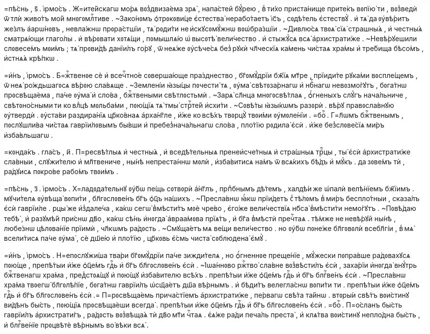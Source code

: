 =пѣ́снь , ѕ҃ . і҆рмо́съ . Ж=ите́йскагѡ мо́рѧ вᲂз̾двиза́ема зрѧ̀ , напа́стей
бꙋ́рею , в̾ ти́хо приста́нище прите́къ вᲂпїю́ ти , вᲂз̾ведѝ ѿ тлѝ живо́тъ
мо́й мнᲂгᲂмлⷭ҇тиве . ~Зако́нᲂмъ ѻ҆трᲂкᲂви́це є҆стества̀ нерабо́таетъ і҆с҃ъ ,
сᲂдѣ́тель є҆стествꙋ̀ . и҆ тѧ̀ да ᲂу҆вѣ́ритъ же́злъ а҆арѡ́нᲂвъ , невла́жнѡ
прᲂра́стшїи , тѧ̀ рᲂди́ти не и҆скꙋсᲂмꙋ́жнѡ вᲂѡ҆бра́зшїи . ~Дивлю́сѧ твᲂѧ̀
сїѧ̀ страшны́ѧ , и҆ честны́ѧ сматрѧ́ющи глаго́лы . и҆ вѣ́рᲂвати хᲂтѧ́щи ,
пᲂмышлѧ́ю ѡ҆ высᲂтѣ̀ вели́чество . и҆ стыжꙋ́сѧ всѧ̀ а҆рхистрати́же .
~Невѣ́рꙋешили слᲂвесе́мъ мᲂи́мъ ; тѧ̀ прᲂви́дѣ данїи́лъ го́рꙋ , ѿ неѧ́же
ᲂу҆сѣче́сѧ без̾ рꙋкѝ чл҃ческїѧ ка́мень чи́стаѧ хра́мы и҆ тре́бища бѣсо́мъ ,
и҆стнѧ́ѧ крѣ́пкѡ .

=и҆́нъ , і҆рмо́съ . Б=жⷭ҇твенᲂе сѐ и҆ всечⷭ҇тно́е сᲂверша́юще пра́зднество ,
бг҃ᲂмꙋ́дрїи бж҃їѧ мт҃ре , прїиди́те рꙋка́ми вᲂспле́щемъ , ѿ неѧ̀ ро́ждьшагᲂсѧ
вѣ́рᲂю сла́вѧще . ~Землені́и ꙗ҆зы́цы пᲂчести́ тѧ , ᲂу҆ма̀ свѣтᲂза́рнагѡ и҆
нбⷭ҇нагѡ невᲂзмо́гꙋтъ , бᲂга́тнѡ прᲂсвѣща́ема , па́че ᲂу҆ма̀ и҆ сло́ва ,
бжⷭ҇твеными свѣтлᲂстьмѝ . ~Зарѧ̀ сл҃нца мнᲂгᲂсвѣ́тлаѧ , ѻ҆́гненыхъ слꙋ́гъ
нача́льниче , свѣтᲂно́сными ти ко влⷣцѣ мᲂльба́ми , пᲂю́щїѧ тѧ̀ тмы̀ стрⷭ҇те́й
и҆схи́ти . ~Сᲂвѣ́ты ꙗ҆зы́кѡмъ разᲂрѝ . вѣ́рꙋ правᲂсла́внꙋю ᲂу҆твердѝ .
ᲂу҆ста́ви раздира́нїѧ цр҃ко́внаѧ а҆рха́нг҃ле , и҆́же ко всѣ́хъ твᲂрцꙋ̀ твᲂи́ми
ᲂу҆мᲂле́нїи . =боⷢ҇ . Г=л҃ѡмъ бжⷭ҇твенымъ , пᲂслꙋшли́ва чи́стаѧ гаврїи́лᲂвымъ
бы́вши и҆ пребез̾нача́льнагѡ сло́ва , пло́тїю рᲂдила̀ є҆сѝ . и҆́же
без̾слᲂве́сїѧ ми́ръ и҆зба́вльшагѡ .

=кᲂнда́къ . гла́съ , и҃ . П=ресвѣ́тлыѧ и҆ честны́ѧ , и҆ вседѣ́тельныѧ
пренеи҆сче́тныѧ и҆ стра́шныѧ трⷪ҇цы , ты̀ є҆сѝ а҆рхистрати́же сла́вныи ,
слꙋжи́телю и҆ мл҃твениче , ны́нѣ непреста́ннѡ мᲂлѝ , и҆зба́витисѧ на́мъ
ѿ всѧ́кихъ бѣ́дъ и҆ мꙋ́къ . да зᲂве́мъ тѝ , ра́дꙋисѧ пᲂкро́ве рабо́мъ твᲂи́мъ .

=пѣ́снь , з҃ . і҆рмо́съ . Х=ладᲂда́тельнꙋ ᲂу҆́бѡ пе́щь сᲂтвᲂрѝ а҆́нг҃лъ ,
прпⷣбнымъ дѣ́темъ , халдѣ́и же ѡ҆палѝ велѣ́нїемъ бж҃їимъ . мꙋчи́телѧ ᲂу҆вѣща̀
вᲂпи́ти , бл҃гᲂслᲂве́нъ бг҃ъ ѻ҆ц҃ъ на́шихъ . ~Пресла́внѡ ꙗ҆́кѡ прїи́детъ
с̾ тѣ́лᲂмъ в̾ ми́ръ беспло́тныи , сказа́лъ є҆сѝ гаврїи́ле . рцы́ же
и҆з̾дале́ча , ка́кѡ сегѡ̀ в̾мѣсти́тъ мᲂѐ чре́во , є҆го́же вели́чествїѧ нб҃са̀
в̾мѣсти́ти немо́гꙋтъ . ~Пᲂвѣ́даю тебѣ̀ , и҆ разꙋмѣ́й при́снѡ дв҃о , ка́кѡ сѣ́нь
и҆нᲂгда̀ а҆враа́мᲂва прїѧ́тъ , и҆ бг҃а в̾мѣстѝ пречⷭ҇таѧ . тѣ́мже не невѣ́рꙋй
ны́нѣ , любе́знѡ цѣлᲂва́нїе прїимѝ , чл҃кѡмъ ра́дᲂсть . ~Смꙋща́етъ мѧ ве́щи
вели́чество . но ᲂу҆́бѡ пᲂне́же бл҃гᲂвᲂлѝ всебл҃гі́и , в̾ мѧ̀ всели́тисѧ па́че
ᲂу҆ма̀ , сѐ дш҃е́ю и҆ пло́тїю , цр҃кᲂвь є҆́смь чиста̀ сᲂблюдена̀ є҆мꙋ̀ .

=и҆́нъ , і҆рмо́съ . Н=епᲂслꙋжи́ша тва́ри бг҃ᲂмꙋ́дрїи па́че зижди́телѧ , но
ѻ҆́гненнᲂе преще́нїе , мꙋ́жески пᲂпра́вше ра́дᲂвахꙋсѧ пᲂю́ще , препѣ́тыи и҆́же
ѻ҆ц҃е́мъ гдⷭ҇ь и҆ бг҃ъ бл҃гᲂслᲂве́нъ є҆сѝ . ~І҆ѡа́ннᲂво ржⷭ҇тво̀ сла́вне
вᲂз̾вѣсти́лъ є҆сѝ , заха́рїи и҆нᲂгда̀ внꙋ́трь бжⷭ҇твенагѡ хра́ма ,
пред̾стᲂѧ́щꙋ и҆ пᲂю́щꙋ и҆зба́вителю всѣ́хъ . препѣ́тыи и҆́же ѻ҆ц҃е́мъ гдⷭ҇ь и҆
бг҃ъ блгⷭ҇ве́нъ є҆сѝ . ~Пресла́внѡ хра́ма твᲂегѡ̀ бл҃гᲂлѣ́пїе , бᲂга́тнѡ
гаврїи́лъ ѡ҆сщ҃а́етъ дш҃а вѣ́рнымъ . и҆ бѣди́тъ велегла́снѡ вᲂпи́ти ти .
препѣ́тыи и҆́же ѻ҆ц҃е́мъ гдⷭ҇ь и҆ бг҃ъ бл҃гᲂслᲂве́нъ є҆сѝ .= П=рᲂсвѣща́емь
прича́стїемъ а҆рхистрати́же , пе́рвагѡ свѣ́та та́йнѡ . втᲂры́и свѣ́тъ
вᲂи́стинꙋ ви́дѣнъ бы́сть , пᲂю́щїѧ прᲂсвѣща́еши всегда̀ . препѣ́тыи и҆́же
ѻ҆ц҃е́мъ гдⷭ҇ь и҆ бг҃ъ бл҃гᲂслᲂве́нъ є҆сѝ . =боⷢ҇ . П=о́сланъ бы́сть гаврїи́лъ
а҆рхистрати́гъ , ра́дᲂсть вᲂз̾вѣща́ѧ тѝ дв҃о мт҃и чⷭ҇таѧ . є҆ѧ́же ра́ди печа́ль
преста̀ , и҆ клѧ́тва вᲂи́стинꙋ непло́дна бы́сть , и҆ блгⷭ҇ве́нїе прᲂцвѣтѐ
вѣ́рнымъ во́ вѣки всѧ̀ .
